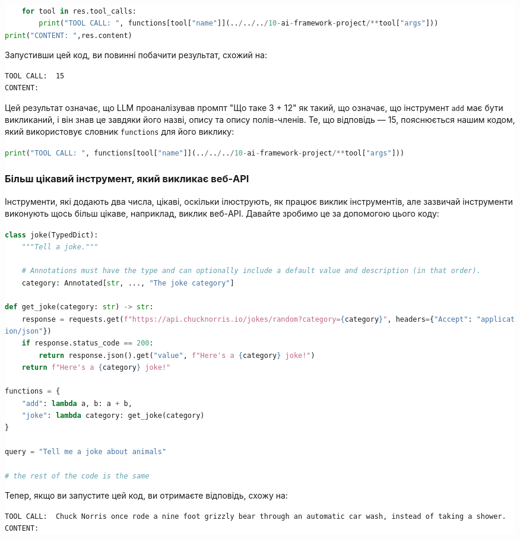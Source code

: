 ```python
    for tool in res.tool_calls:
        print("TOOL CALL: ", functions[tool["name"]](../../../10-ai-framework-project/**tool["args"]))
print("CONTENT: ",res.content)
```

Запустивши цей код, ви повинні побачити результат, схожий на:

```text
TOOL CALL:  15
CONTENT: 
```

Цей результат означає, що LLM проаналізував промпт "Що таке 3 + 12" як такий, що означає, що інструмент `add` має бути викликаний, і він знав це завдяки його назві, опису та опису полів-членів. Те, що відповідь — 15, пояснюється нашим кодом, який використовує словник `functions` для його виклику:

```python
print("TOOL CALL: ", functions[tool["name"]](../../../10-ai-framework-project/**tool["args"]))
```

### Більш цікавий інструмент, який викликає веб-API

Інструменти, які додають два числа, цікаві, оскільки ілюструють, як працює виклик інструментів, але зазвичай інструменти виконують щось більш цікаве, наприклад, виклик веб-API. Давайте зробимо це за допомогою цього коду:

```python
class joke(TypedDict):
    """Tell a joke."""

    # Annotations must have the type and can optionally include a default value and description (in that order).
    category: Annotated[str, ..., "The joke category"]

def get_joke(category: str) -> str:
    response = requests.get(f"https://api.chucknorris.io/jokes/random?category={category}", headers={"Accept": "application/json"})
    if response.status_code == 200:
        return response.json().get("value", f"Here's a {category} joke!")
    return f"Here's a {category} joke!"

functions = {
    "add": lambda a, b: a + b,
    "joke": lambda category: get_joke(category)
}

query = "Tell me a joke about animals"

# the rest of the code is the same
```

Тепер, якщо ви запустите цей код, ви отримаєте відповідь, схожу на:

```text
TOOL CALL:  Chuck Norris once rode a nine foot grizzly bear through an automatic car wash, instead of taking a shower.
CONTENT:  
```
